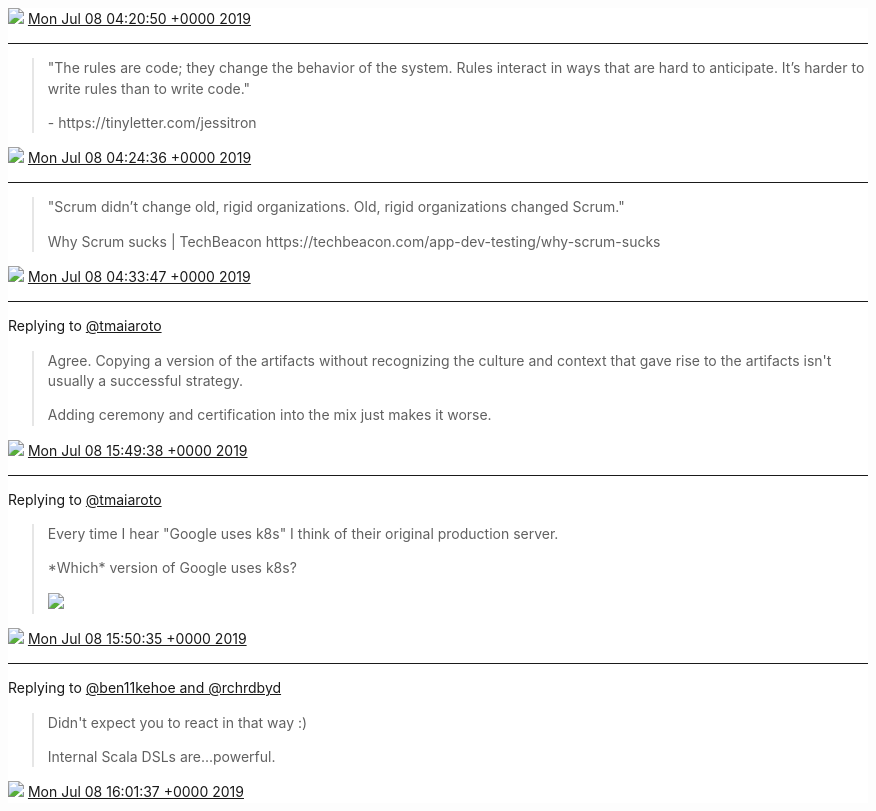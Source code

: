 <img src="./media/tweet.ico" width="12" /> [Mon Jul 08 04:20:50 +0000 2019](https://twitter.com/mweagle/status/1148084502553493504)

----

> "The rules are code; they change the behavior of the system\. Rules interact in ways that are hard to anticipate\. It’s harder to write rules than to write code\."
>
> \- https://tinyletter\.com/jessitron

<img src="./media/tweet.ico" width="12" /> [Mon Jul 08 04:24:36 +0000 2019](https://twitter.com/mweagle/status/1148085452231938049)

----

> "Scrum didn’t change old, rigid organizations\. Old, rigid organizations changed Scrum\."
>
> Why Scrum sucks \| TechBeacon https://techbeacon\.com/app\-dev\-testing/why\-scrum\-sucks

<img src="./media/tweet.ico" width="12" /> [Mon Jul 08 04:33:47 +0000 2019](https://twitter.com/mweagle/status/1148087763704537088)

----

Replying to [@tmaiaroto](https://twitter.com/tmaiaroto/status/1148236217365880832)

> Agree\. Copying a version of the artifacts without recognizing the culture and context that gave rise to the artifacts isn't usually a successful strategy\.
>
> Adding ceremony and certification into the mix just makes it worse\.

<img src="./media/tweet.ico" width="12" /> [Mon Jul 08 15:49:38 +0000 2019](https://twitter.com/mweagle/status/1148257845378342918)

----

Replying to [@tmaiaroto](https://twitter.com/tmaiaroto/status/1148239786966016000)

> Every time I hear "Google uses k8s" I think of their original production server\.
>
> \*Which\* version of Google uses k8s?
>
> ![](/twitter/archive/media/1148258085460250625-D-9umrnUcAAmmW5.jpg)

<img src="./media/tweet.ico" width="12" /> [Mon Jul 08 15:50:35 +0000 2019](https://twitter.com/mweagle/status/1148258085460250625)

----

Replying to [@ben11kehoe and @rchrdbyd](https://twitter.com/ben11kehoe/status/1148198420986978304)

> Didn't expect you to react in that way :\)
>
> Internal Scala DSLs are\.\.\.powerful\.
>
> <video controls><source src="/twitter/archive/media/1148260861930160134-D-9xKJ5UcAAAtUj.mp4">Your browser does not support the video tag.</video>

<img src="./media/tweet.ico" width="12" /> [Mon Jul 08 16:01:37 +0000 2019](https://twitter.com/mweagle/status/1148260861930160134)
